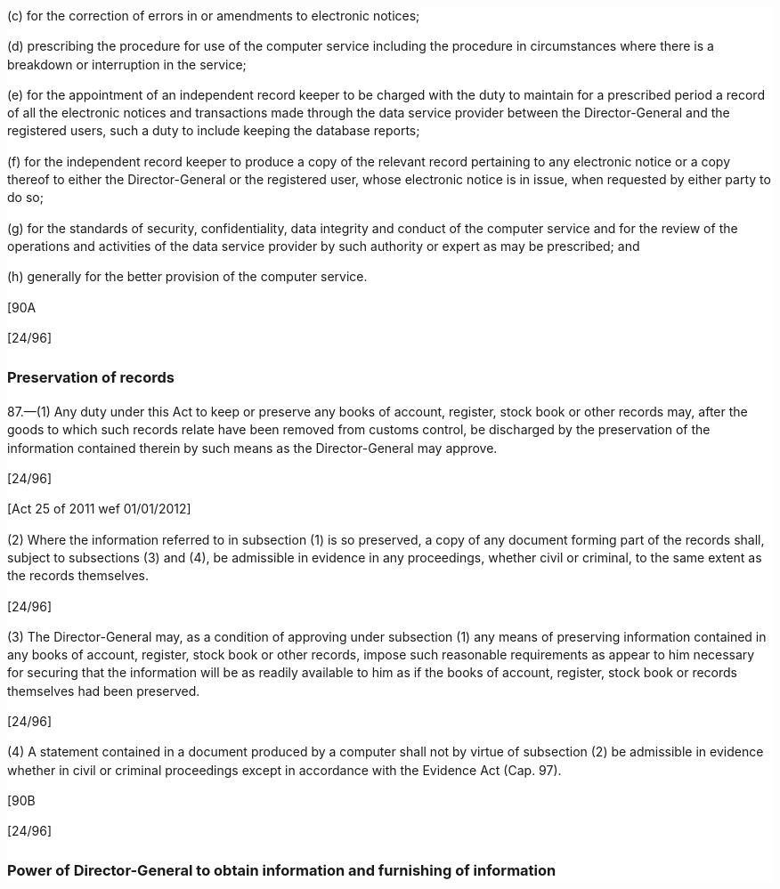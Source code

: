 (c) for the correction of errors in or amendments to electronic notices;

(d) prescribing the procedure for use of the computer service including the procedure in circumstances where there is a breakdown or interruption in the service;

(e) for the appointment of an independent record keeper to be charged with the duty to maintain for a prescribed period a record of all the electronic notices and transactions made through the data service provider between the Director-General and the registered users, such a duty to include keeping the database reports;

(f) for the independent record keeper to produce a copy of the relevant record pertaining to any electronic notice or a copy thereof to either the Director-General or the registered user, whose electronic notice is in issue, when requested by either party to do so;

(g) for the standards of security, confidentiality, data integrity and conduct of the computer service and for the review of the operations and activities of the data service provider by such authority or expert as may be prescribed; and

(h) generally for the better provision of the computer service.

[90A

[24/96]

### Preservation of records

87\.—(1) Any duty under this Act to keep or preserve any books of account, register, stock book or other records may, after the goods to which such records relate have been removed from customs control, be discharged by the preservation of the information contained therein by such means as the Director-General may approve.

[24/96]

[Act 25 of 2011 wef 01/01/2012]

(2) Where the information referred to in subsection (1) is so preserved, a copy of any document forming part of the records shall, subject to subsections (3) and (4), be admissible in evidence in any proceedings, whether civil or criminal, to the same extent as the records themselves.

[24/96]

(3) The Director-General may, as a condition of approving under subsection (1) any means of preserving information contained in any books of account, register, stock book or other records, impose such reasonable requirements as appear to him necessary for securing that the information will be as readily available to him as if the books of account, register, stock book or records themselves had been preserved.

[24/96]

(4) A statement contained in a document produced by a computer shall not by virtue of subsection (2) be admissible in evidence whether in civil or criminal proceedings except in accordance with the Evidence Act (Cap. 97).

[90B

[24/96]

### Power of Director-General to obtain information and furnishing of information

